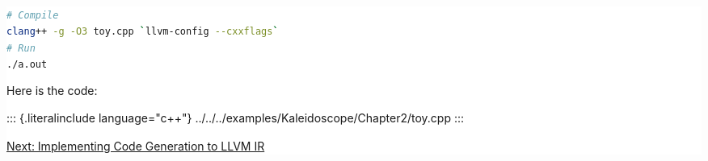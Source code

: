 ``` bash
# Compile
clang++ -g -O3 toy.cpp `llvm-config --cxxflags`
# Run
./a.out
```

Here is the code:

::: {.literalinclude language="c++"}
../../../examples/Kaleidoscope/Chapter2/toy.cpp
:::

[Next: Implementing Code Generation to LLVM IR](LangImpl03.html)
